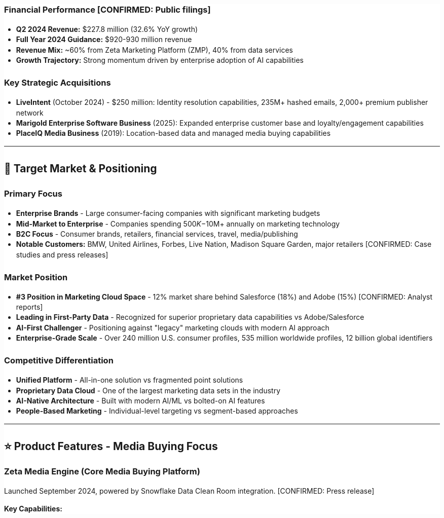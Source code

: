 ### Financial Performance [CONFIRMED: Public filings]
- **Q2 2024 Revenue:** $227.8 million (32.6% YoY growth)
- **Full Year 2024 Guidance:** $920-930 million revenue
- **Revenue Mix:** ~60% from Zeta Marketing Platform (ZMP), 40% from data services
- **Growth Trajectory:** Strong momentum driven by enterprise adoption of AI capabilities

### Key Strategic Acquisitions
- **LiveIntent** (October 2024) - $250 million: Identity resolution capabilities, 235M+ hashed emails, 2,000+ premium publisher network
- **Marigold Enterprise Software Business** (2025): Expanded enterprise customer base and loyalty/engagement capabilities
- **PlaceIQ Media Business** (2019): Location-based data and managed media buying capabilities

---

## 🎯 Target Market & Positioning

### Primary Focus
- **Enterprise Brands** - Large consumer-facing companies with significant marketing budgets
- **Mid-Market to Enterprise** - Companies spending $500K-$10M+ annually on marketing technology
- **B2C Focus** - Consumer brands, retailers, financial services, travel, media/publishing
- **Notable Customers:** BMW, United Airlines, Forbes, Live Nation, Madison Square Garden, major retailers [CONFIRMED: Case studies and press releases]

### Market Position
- **#3 Position in Marketing Cloud Space** - 12% market share behind Salesforce (18%) and Adobe (15%) [CONFIRMED: Analyst reports]
- **Leading in First-Party Data** - Recognized for superior proprietary data capabilities vs Adobe/Salesforce
- **AI-First Challenger** - Positioning against "legacy" marketing clouds with modern AI approach
- **Enterprise-Grade Scale** - Over 240 million U.S. consumer profiles, 535 million worldwide profiles, 12 billion global identifiers

### Competitive Differentiation
- **Unified Platform** - All-in-one solution vs fragmented point solutions
- **Proprietary Data Cloud** - One of the largest marketing data sets in the industry
- **AI-Native Architecture** - Built with modern AI/ML vs bolted-on AI features
- **People-Based Marketing** - Individual-level targeting vs segment-based approaches

---

## ⭐ Product Features - Media Buying Focus

### Zeta Media Engine (Core Media Buying Platform)
Launched September 2024, powered by Snowflake Data Clean Room integration. [CONFIRMED: Press release]

**Key Capabilities:**
